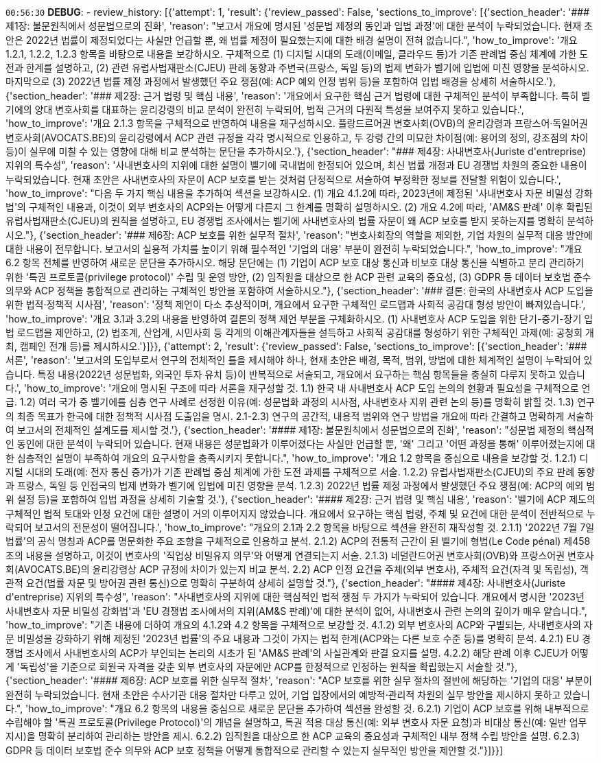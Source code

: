 `00:56:30` **DEBUG**:   - review_history: [{'attempt': 1, 'result': {'review_passed': False, 'sections_to_improve': [{'section_header': '### 제1장: 불문원칙에서 성문법으로의 진화', 'reason': "보고서 개요에 명시된 '성문법 제정의 동인과 입법 과정'에 대한 분석이 누락되었습니다. 현재 초안은 2022년 법률이 제정되었다는 사실만 언급할 뿐, 왜 법률 제정이 필요했는지에 대한 배경 설명이 전혀 없습니다.", 'how_to_improve': '개요 1.2.1, 1.2.2, 1.2.3 항목을 바탕으로 내용을 보강하시오. 구체적으로 (1) 디지털 시대의 도래(이메일, 클라우드 등)가 기존 판례법 중심 체계에 가한 도전과 한계를 설명하고, (2) 관련 유럽사법재판소(CJEU) 판례 동향과 주변국(프랑스, 독일 등)의 법제 변화가 벨기에 입법에 미친 영향을 분석하시오. 마지막으로 (3) 2022년 법률 제정 과정에서 발생했던 주요 쟁점(예: ACP 예외 인정 범위 등)을 포함하여 입법 배경을 상세히 서술하시오.'}, {'section_header': '### 제2장: 근거 법령 및 핵심 내용', 'reason': '개요에서 요구한 핵심 근거 법령에 대한 구체적인 분석이 부족합니다. 특히 벨기에의 양대 변호사회를 대표하는 윤리강령의 비교 분석이 완전히 누락되어, 법적 근거의 다원적 특성을 보여주지 못하고 있습니다.', 'how_to_improve': '개요 2.1.3 항목을 구체적으로 반영하여 내용을 재구성하시오. 플랑드르어권 변호사회(OVB)의 윤리강령과 프랑스어·독일어권 변호사회(AVOCATS.BE)의 윤리강령에서 ACP 관련 규정을 각각 명시적으로 인용하고, 두 강령 간의 미묘한 차이점(예: 용어의 정의, 강조점의 차이 등)이 실무에 미칠 수 있는 영향에 대해 비교 분석하는 문단을 추가하시오.'}, {'section_header': "### 제4장: 사내변호사(Juriste d'entreprise) 지위의 특수성", 'reason': '사내변호사의 지위에 대한 설명이 벨기에 국내법에 한정되어 있으며, 최신 법률 개정과 EU 경쟁법 차원의 중요한 내용이 누락되었습니다. 현재 초안은 사내변호사의 자문이 ACP 보호를 받는 것처럼 단정적으로 서술하여 부정확한 정보를 전달할 위험이 있습니다.', 'how_to_improve': "다음 두 가지 핵심 내용을 추가하여 섹션을 보강하시오. (1) 개요 4.1.2에 따라, 2023년에 제정된 '사내변호사 자문 비밀성 강화법'의 구체적인 내용과, 이것이 외부 변호사의 ACP와는 어떻게 다른지 그 한계를 명확히 설명하시오. (2) 개요 4.2에 따라, 'AM&S 판례' 이후 확립된 유럽사법재판소(CJEU)의 원칙을 설명하고, EU 경쟁법 조사에서는 벨기에 사내변호사의 법률 자문이 왜 ACP 보호를 받지 못하는지를 명확히 분석하시오."}, {'section_header': '### 제6장: ACP 보호를 위한 실무적 절차', 'reason': "변호사회장의 역할을 제외한, 기업 차원의 실무적 대응 방안에 대한 내용이 전무합니다. 보고서의 실용적 가치를 높이기 위해 필수적인 '기업의 대응' 부분이 완전히 누락되었습니다.", 'how_to_improve': "개요 6.2 항목 전체를 반영하여 새로운 문단을 추가하시오. 해당 문단에는 (1) 기업이 ACP 보호 대상 통신과 비보호 대상 통신을 식별하고 분리 관리하기 위한 '특권 프로토콜(privilege protocol)' 수립 및 운영 방안, (2) 임직원을 대상으로 한 ACP 관련 교육의 중요성, (3) GDPR 등 데이터 보호법 준수 의무와 ACP 정책을 통합적으로 관리하는 구체적인 방안을 포함하여 서술하시오."}, {'section_header': '### 결론: 한국의 사내변호사 ACP 도입을 위한 법적·정책적 시사점', 'reason': '정책 제언이 다소 추상적이며, 개요에서 요구한 구체적인 로드맵과 사회적 공감대 형성 방안이 빠져있습니다.', 'how_to_improve': '개요 3.1과 3.2의 내용을 반영하여 결론의 정책 제언 부분을 구체화하시오. (1) 사내변호사 ACP 도입을 위한 단기-중기-장기 입법 로드맵을 제안하고, (2) 법조계, 산업계, 시민사회 등 각계의 이해관계자들을 설득하고 사회적 공감대를 형성하기 위한 구체적인 과제(예: 공청회 개최, 캠페인 전개 등)를 제시하시오.'}]}}, {'attempt': 2, 'result': {'review_passed': False, 'sections_to_improve': [{'section_header': '### 서론', 'reason': '보고서의 도입부로서 연구의 전체적인 틀을 제시해야 하나, 현재 초안은 배경, 목적, 범위, 방법에 대한 체계적인 설명이 누락되어 있습니다. 특정 내용(2022년 성문법화, 외국인 투자 유치 등)이 반복적으로 서술되고, 개요에서 요구하는 핵심 항목들을 충실히 다루지 못하고 있습니다.', 'how_to_improve': '개요에 명시된 구조에 따라 서론을 재구성할 것. 1.1) 한국 내 사내변호사 ACP 도입 논의의 현황과 필요성을 구체적으로 언급. 1.2) 여러 국가 중 벨기에를 심층 연구 사례로 선정한 이유(예: 성문법화 과정의 시사점, 사내변호사 지위 관련 논의 등)를 명확히 밝힐 것. 1.3) 연구의 최종 목표가 한국에 대한 정책적 시사점 도출임을 명시. 2.1-2.3) 연구의 공간적, 내용적 범위와 연구 방법을 개요에 따라 간결하고 명확하게 서술하여 보고서의 전체적인 설계도를 제시할 것.'}, {'section_header': '#### 제1장: 불문원칙에서 성문법으로의 진화', 'reason': "성문법 제정의 핵심적인 동인에 대한 분석이 누락되어 있습니다. 현재 내용은 성문법화가 이루어졌다는 사실만 언급할 뿐, '왜' 그리고 '어떤 과정을 통해' 이루어졌는지에 대한 심층적인 설명이 부족하여 개요의 요구사항을 충족시키지 못합니다.", 'how_to_improve': '개요 1.2 항목을 중심으로 내용을 보강할 것. 1.2.1) 디지털 시대의 도래(예: 전자 통신 증가)가 기존 판례법 중심 체계에 가한 도전 과제를 구체적으로 서술. 1.2.2) 유럽사법재판소(CJEU)의 주요 판례 동향과 프랑스, 독일 등 인접국의 법제 변화가 벨기에 입법에 미친 영향을 분석. 1.2.3) 2022년 법률 제정 과정에서 발생했던 주요 쟁점(예: ACP의 예외 범위 설정 등)을 포함하여 입법 과정을 상세히 기술할 것.'}, {'section_header': '#### 제2장: 근거 법령 및 핵심 내용', 'reason': '벨기에 ACP 제도의 구체적인 법적 토대와 인정 요건에 대한 설명이 거의 이루어지지 않았습니다. 개요에서 요구하는 핵심 법령, 주체 및 요건에 대한 분석이 전반적으로 누락되어 보고서의 전문성이 떨어집니다.', 'how_to_improve': "개요의 2.1과 2.2 항목을 바탕으로 섹션을 완전히 재작성할 것. 2.1.1) '2022년 7월 7일 법률'의 공식 명칭과 ACP를 명문화한 주요 조항을 구체적으로 인용하고 분석. 2.1.2) ACP의 전통적 근간이 된 벨기에 형법(Le Code pénal) 제458조의 내용을 설명하고, 이것이 변호사의 '직업상 비밀유지 의무'와 어떻게 연결되는지 서술. 2.1.3) 네덜란드어권 변호사회(OVB)와 프랑스어권 변호사회(AVOCATS.BE)의 윤리강령상 ACP 규정에 차이가 있는지 비교 분석. 2.2) ACP 인정 요건을 주체(외부 변호사), 주체적 요건(자격 및 독립성), 객관적 요건(법률 자문 및 방어권 관련 통신)으로 명확히 구분하여 상세히 설명할 것."}, {'section_header': "#### 제4장: 사내변호사(Juriste d'entreprise) 지위의 특수성", 'reason': "사내변호사의 지위에 대한 핵심적인 법적 쟁점 두 가지가 누락되어 있습니다. 개요에서 명시한 '2023년 사내변호사 자문 비밀성 강화법'과 'EU 경쟁법 조사에서의 지위(AM&S 판례)'에 대한 분석이 없어, 사내변호사 관련 논의의 깊이가 매우 얕습니다.", 'how_to_improve': "기존 내용에 더하여 개요의 4.1.2와 4.2 항목을 구체적으로 보강할 것. 4.1.2) 외부 변호사의 ACP와 구별되는, 사내변호사의 자문 비밀성을 강화하기 위해 제정된 '2023년 법률'의 주요 내용과 그것이 가지는 법적 한계(ACP와는 다른 보호 수준 등)를 명확히 분석. 4.2.1) EU 경쟁법 조사에서 사내변호사의 ACP가 부인되는 논리의 시초가 된 'AM&S 판례'의 사실관계와 판결 요지를 설명. 4.2.2) 해당 판례 이후 CJEU가 어떻게 '독립성'을 기준으로 회원국 자격을 갖춘 외부 변호사의 자문에만 ACP를 한정적으로 인정하는 원칙을 확립했는지 서술할 것."}, {'section_header': '#### 제6장: ACP 보호를 위한 실무적 절차', 'reason': "ACP 보호를 위한 실무 절차의 절반에 해당하는 '기업의 대응' 부분이 완전히 누락되었습니다. 현재 초안은 수사기관 대응 절차만 다루고 있어, 기업 입장에서의 예방적·관리적 차원의 실무 방안을 제시하지 못하고 있습니다.", 'how_to_improve': "개요 6.2 항목의 내용을 중심으로 새로운 문단을 추가하여 섹션을 완성할 것. 6.2.1) 기업이 ACP 보호를 위해 내부적으로 수립해야 할 '특권 프로토콜(Privilege Protocol)'의 개념을 설명하고, 특권 적용 대상 통신(예: 외부 변호사 자문 요청)과 비대상 통신(예: 일반 업무 지시)을 명확히 분리하여 관리하는 방안을 제시. 6.2.2) 임직원을 대상으로 한 ACP 교육의 중요성과 구체적인 내부 정책 수립 방안을 설명. 6.2.3) GDPR 등 데이터 보호법 준수 의무와 ACP 보호 정책을 어떻게 통합적으로 관리할 수 있는지 실무적인 방안을 제안할 것."}]}}]
